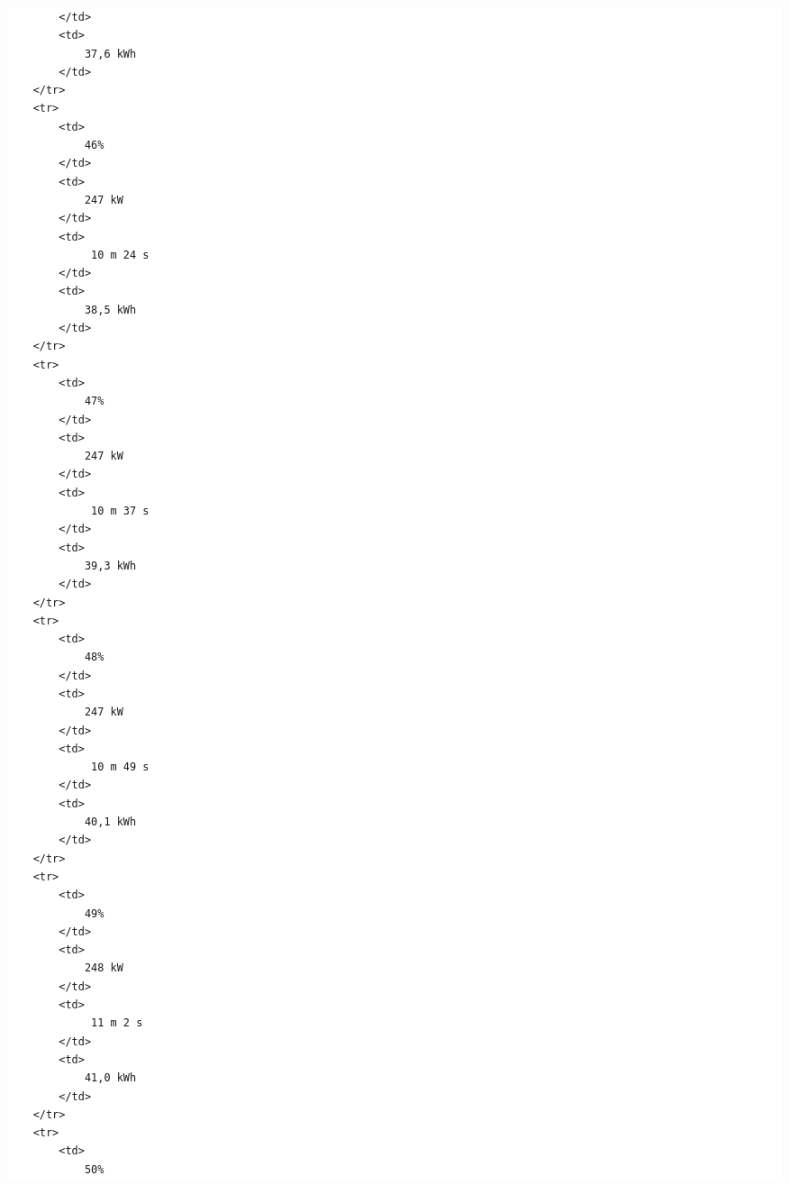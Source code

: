			</td>
			<td>
				37,6 kWh
			</td>
		</tr>
		<tr>
			<td>
				46%
			</td>
			<td>
				247 kW
			</td>
			<td>
				 10 m 24 s
			</td>
			<td>
				38,5 kWh
			</td>
		</tr>
		<tr>
			<td>
				47%
			</td>
			<td>
				247 kW
			</td>
			<td>
				 10 m 37 s
			</td>
			<td>
				39,3 kWh
			</td>
		</tr>
		<tr>
			<td>
				48%
			</td>
			<td>
				247 kW
			</td>
			<td>
				 10 m 49 s
			</td>
			<td>
				40,1 kWh
			</td>
		</tr>
		<tr>
			<td>
				49%
			</td>
			<td>
				248 kW
			</td>
			<td>
				 11 m 2 s
			</td>
			<td>
				41,0 kWh
			</td>
		</tr>
		<tr>
			<td>
				50%